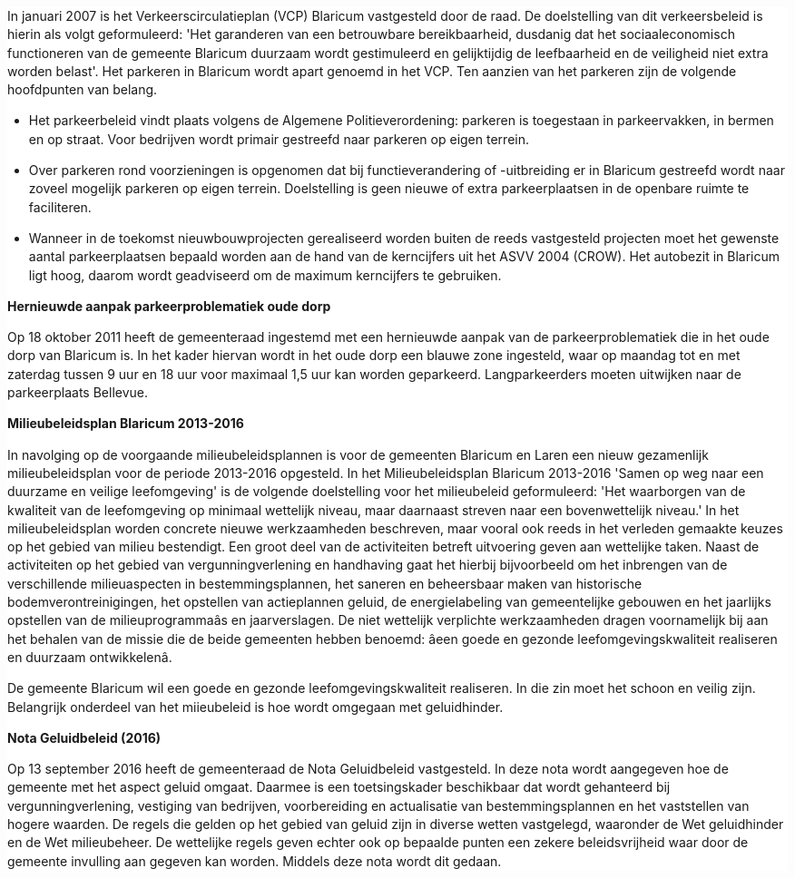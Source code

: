 In januari 2007 is het Verkeerscirculatieplan (VCP) Blaricum vastgesteld door de raad. De doelstelling van dit verkeersbeleid is hierin als volgt geformuleerd: 'Het garanderen van een betrouwbare bereikbaarheid, dusdanig dat het sociaaleconomisch functioneren van de gemeente Blaricum duurzaam wordt gestimuleerd en gelijktijdig de leefbaarheid en de veiligheid niet extra worden belast'. Het parkeren in Blaricum wordt apart genoemd in het VCP. Ten aanzien van het parkeren zijn de volgende hoofdpunten van belang.

* Het parkeerbeleid vindt plaats volgens de Algemene Politieverordening: parkeren is toegestaan in parkeervakken, in bermen en op straat. Voor bedrijven wordt primair gestreefd naar parkeren op eigen terrein.

* Over parkeren rond voorzieningen is opgenomen dat bij functieverandering of \-uitbreiding er in Blaricum gestreefd wordt naar zoveel mogelijk parkeren op eigen terrein. Doelstelling is geen nieuwe of extra parkeerplaatsen in de openbare ruimte te faciliteren.

* Wanneer in de toekomst nieuwbouwprojecten gerealiseerd worden buiten de reeds vastgesteld projecten moet het gewenste aantal parkeerplaatsen bepaald worden aan de hand van de kerncijfers uit het ASVV 2004 (CROW). Het autobezit in Blaricum ligt hoog, daarom wordt geadviseerd om de maximum kerncijfers te gebruiken.

**Hernieuwde aanpak parkeerproblematiek oude dorp**

Op 18 oktober 2011 heeft de gemeenteraad ingestemd met een hernieuwde aanpak van de parkeerproblematiek die in het oude dorp van Blaricum is. In het kader hiervan wordt in het oude dorp een blauwe zone ingesteld, waar op maandag tot en met zaterdag tussen 9 uur en 18 uur voor maximaal 1,5 uur kan worden geparkeerd. Langparkeerders moeten uitwijken naar de parkeerplaats Bellevue.

**Milieubeleidsplan Blaricum 2013\-2016**

In navolging op de voorgaande milieubeleidsplannen is voor de gemeenten Blaricum en Laren een nieuw gezamenlijk milieubeleidsplan voor de periode 2013\-2016 opgesteld. In het Milieubeleidsplan Blaricum 2013\-2016 'Samen op weg naar een duurzame en veilige leefomgeving' is de volgende doelstelling voor het milieubeleid geformuleerd: 'Het waarborgen van de kwaliteit van de leefomgeving op minimaal wettelijk niveau, maar daarnaast streven naar een bovenwettelijk niveau.' In het milieubeleidsplan worden concrete nieuwe werkzaamheden beschreven, maar vooral ook reeds in het verleden gemaakte keuzes op het gebied van milieu bestendigt. Een groot deel van de activiteiten betreft uitvoering geven aan wettelijke taken. Naast de activiteiten op het gebied van vergunningverlening en handhaving gaat het hierbij bijvoorbeeld om het inbrengen van de verschillende milieuaspecten in bestemmingsplannen, het saneren en beheersbaar maken van historische bodemverontreinigingen, het opstellen van actieplannen geluid, de energielabeling van gemeentelijke gebouwen en het jaarlijks opstellen van de milieuprogrammaâs en jaarverslagen. De niet wettelijk verplichte werkzaamheden dragen voornamelijk bij aan het behalen van de missie die de beide gemeenten hebben benoemd: âeen goede en gezonde leefomgevingskwaliteit realiseren en duurzaam ontwikkelenâ.

De gemeente Blaricum wil een goede en gezonde leefomgevingskwaliteit realiseren. In die zin moet het schoon en veilig zijn. Belangrijk onderdeel van het miieubeleid is hoe wordt omgegaan met geluidhinder.

**Nota Geluidbeleid (2016\)**

Op 13 september 2016 heeft de gemeenteraad de Nota Geluidbeleid vastgesteld. In deze nota wordt aangegeven hoe de gemeente met het aspect geluid omgaat. Daarmee is een toetsingskader beschikbaar dat wordt gehanteerd bij vergunningverlening, vestiging van bedrijven, voorbereiding en actualisatie van bestemmingsplannen en het vaststellen van hogere waarden. De regels die gelden op het gebied van geluid zijn in diverse wetten vastgelegd, waaronder de Wet geluidhinder en de Wet milieubeheer. De wettelijke regels geven echter ook op bepaalde punten een zekere beleidsvrijheid waar door de gemeente invulling aan gegeven kan worden. Middels deze nota wordt dit gedaan.
